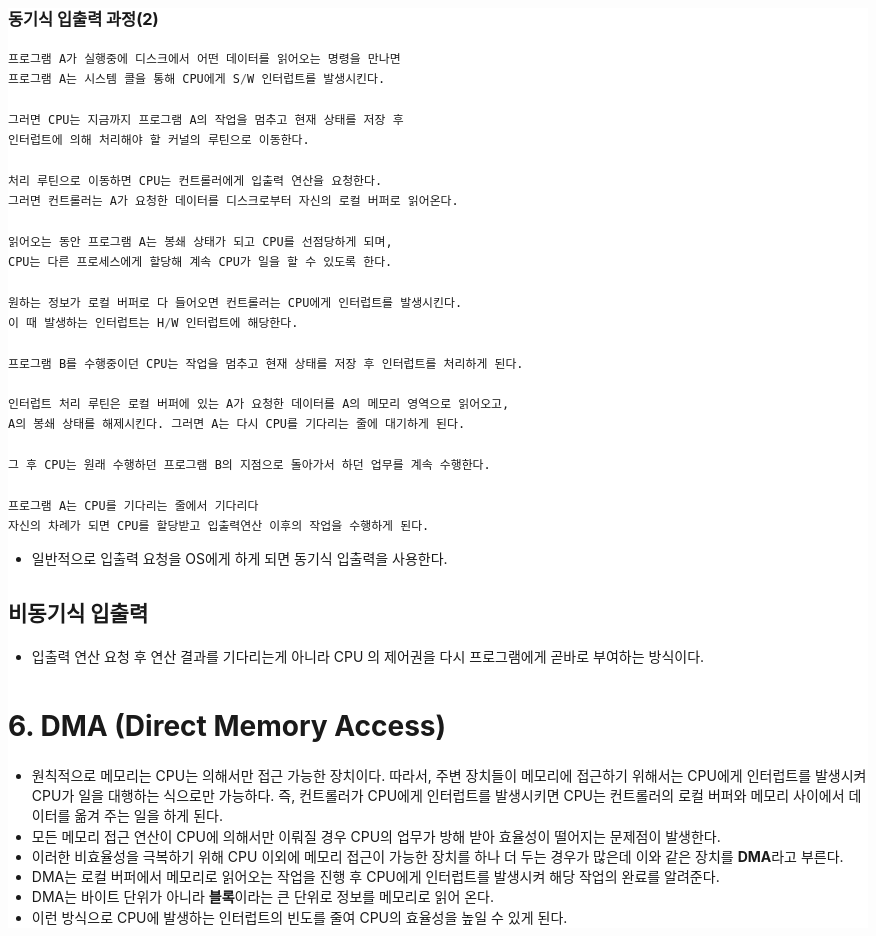 



### 동기식 입출력 과정(2)

```python
프로그램 A가 실행중에 디스크에서 어떤 데이터를 읽어오는 명령을 만나면
프로그램 A는 시스템 콜을 통해 CPU에게 S/W 인터럽트를 발생시킨다.

그러면 CPU는 지금까지 프로그램 A의 작업을 멈추고 현재 상태를 저장 후 
인터럽트에 의해 처리해야 할 커널의 루틴으로 이동한다.

처리 루틴으로 이동하면 CPU는 컨트롤러에게 입출력 연산을 요청한다.
그러면 컨트롤러는 A가 요청한 데이터를 디스크로부터 자신의 로컬 버퍼로 읽어온다.

읽어오는 동안 프로그램 A는 봉쇄 상태가 되고 CPU를 선점당하게 되며,
CPU는 다른 프로세스에게 할당해 계속 CPU가 일을 할 수 있도록 한다.

원하는 정보가 로컬 버퍼로 다 들어오면 컨트롤러는 CPU에게 인터럽트를 발생시킨다.
이 때 발생하는 인터럽트는 H/W 인터럽트에 해당한다.

프로그램 B를 수행중이던 CPU는 작업을 멈추고 현재 상태를 저장 후 인터럽트를 처리하게 된다.

인터럽트 처리 루틴은 로컬 버퍼에 있는 A가 요청한 데이터를 A의 메모리 영역으로 읽어오고,
A의 봉쇄 상태를 해제시킨다. 그러면 A는 다시 CPU를 기다리는 줄에 대기하게 된다.

그 후 CPU는 원래 수행하던 프로그램 B의 지점으로 돌아가서 하던 업무를 계속 수행한다.

프로그램 A는 CPU를 기다리는 줄에서 기다리다 
자신의 차례가 되면 CPU를 할당받고 입출력연산 이후의 작업을 수행하게 된다.
```

- 일반적으로 입출력 요청을 OS에게 하게 되면 동기식 입출력을 사용한다.



## 비동기식 입출력

- 입출력 연산 요청 후 연산 결과를 기다리는게 아니라 CPU 의 제어권을 다시 프로그램에게 곧바로 부여하는 방식이다.



# 6. DMA (Direct Memory Access)

- 원칙적으로 메모리는 CPU는 의해서만 접근 가능한 장치이다. 
   따라서, 주변 장치들이 메모리에 접근하기 위해서는 CPU에게 인터럽트를 발생시켜 CPU가 일을 대행하는 식으로만 가능하다. 
   즉, 컨트롤러가 CPU에게 인터럽트를 발생시키면 CPU는 컨트롤러의 로컬 버퍼와 메모리 사이에서 데이터를 옮겨 주는 일을 하게 된다.
- 모든 메모리 접근 연산이 CPU에 의해서만 이뤄질 경우 CPU의 업무가 방해 받아 효율성이 떨어지는 문제점이 발생한다.
- 이러한 비효율성을 극복하기 위해 CPU 이외에 메모리 접근이 가능한 장치를 하나 더 두는 경우가 많은데 
   이와 같은 장치를 **DMA**라고 부른다.
- DMA는 로컬 버퍼에서 메모리로 읽어오는 작업을 진행 후 CPU에게 인터럽트를 발생시켜 해당 작업의 완료를 알려준다.
- DMA는 바이트 단위가 아니라 **블록**이라는 큰 단위로 정보를 메모리로 읽어 온다.
- 이런 방식으로 CPU에 발생하는 인터럽트의 빈도를 줄여 CPU의 효율성을 높일 수 있게 된다.
